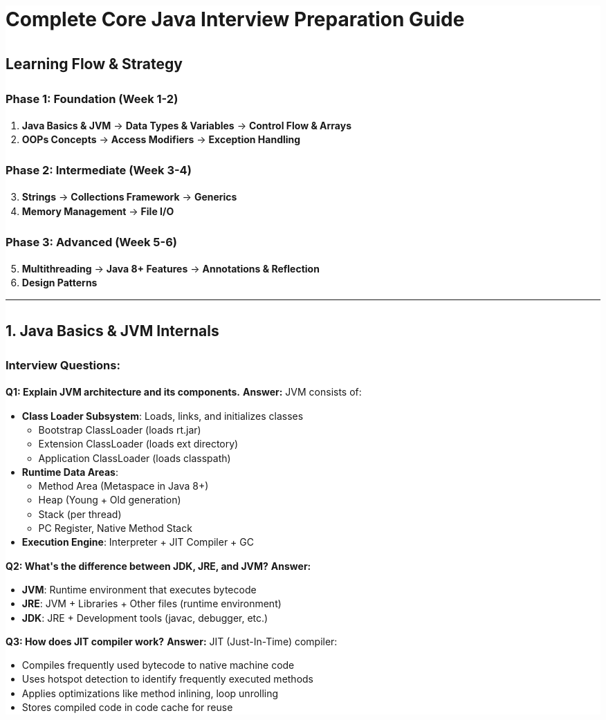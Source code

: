 # Complete Core Java Interview Preparation Guide

## Learning Flow & Strategy

### Phase 1: Foundation (Week 1-2)
1. **Java Basics & JVM** → **Data Types & Variables** → **Control Flow & Arrays**
2. **OOPs Concepts** → **Access Modifiers** → **Exception Handling**

### Phase 2: Intermediate (Week 3-4)
3. **Strings** → **Collections Framework** → **Generics**
4. **Memory Management** → **File I/O**

### Phase 3: Advanced (Week 5-6)
5. **Multithreading** → **Java 8+ Features** → **Annotations & Reflection**
6. **Design Patterns**

---

## 1. Java Basics & JVM Internals

### Interview Questions:

**Q1: Explain JVM architecture and its components.**
**Answer:**
JVM consists of:
- **Class Loader Subsystem**: Loads, links, and initializes classes
  - Bootstrap ClassLoader (loads rt.jar)
  - Extension ClassLoader (loads ext directory)
  - Application ClassLoader (loads classpath)
- **Runtime Data Areas**:
  - Method Area (Metaspace in Java 8+)
  - Heap (Young + Old generation)
  - Stack (per thread)
  - PC Register, Native Method Stack
- **Execution Engine**: Interpreter + JIT Compiler + GC

**Q2: What's the difference between JDK, JRE, and JVM?**
**Answer:**
- **JVM**: Runtime environment that executes bytecode
- **JRE**: JVM + Libraries + Other files (runtime environment)
- **JDK**: JRE + Development tools (javac, debugger, etc.)

**Q3: How does JIT compiler work?**
**Answer:**
JIT (Just-In-Time) compiler:
- Compiles frequently used bytecode to native machine code
- Uses hotspot detection to identify frequently executed methods
- Applies optimizations like method inlining, loop unrolling
- Stores compiled code in code cache for reuse
